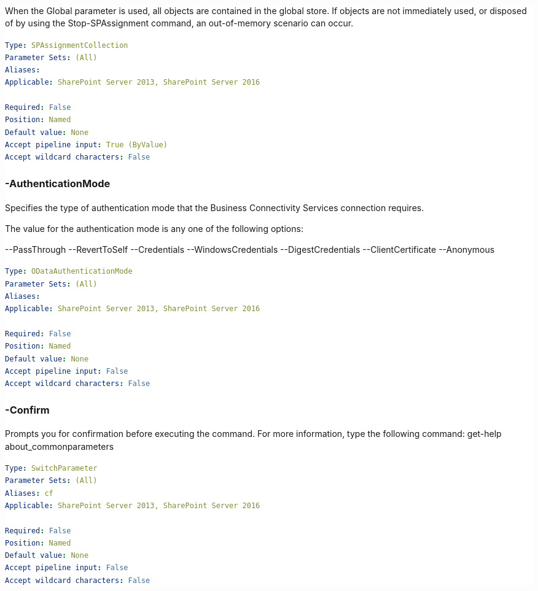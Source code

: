 When the Global parameter is used, all objects are contained in the global store.
If objects are not immediately used, or disposed of by using the Stop-SPAssignment command, an out-of-memory scenario can occur.

```yaml
Type: SPAssignmentCollection
Parameter Sets: (All)
Aliases: 
Applicable: SharePoint Server 2013, SharePoint Server 2016

Required: False
Position: Named
Default value: None
Accept pipeline input: True (ByValue)
Accept wildcard characters: False
```

### -AuthenticationMode
Specifies the type of authentication mode that the Business Connectivity Services connection requires.

The value for the authentication mode is any one of the following options:

--PassThrough
--RevertToSelf
--Credentials
--WindowsCredentials
--DigestCredentials
--ClientCertificate
--Anonymous

```yaml
Type: ODataAuthenticationMode
Parameter Sets: (All)
Aliases: 
Applicable: SharePoint Server 2013, SharePoint Server 2016

Required: False
Position: Named
Default value: None
Accept pipeline input: False
Accept wildcard characters: False
```

### -Confirm
Prompts you for confirmation before executing the command.
For more information, type the following command: get-help about_commonparameters

```yaml
Type: SwitchParameter
Parameter Sets: (All)
Aliases: cf
Applicable: SharePoint Server 2013, SharePoint Server 2016

Required: False
Position: Named
Default value: None
Accept pipeline input: False
Accept wildcard characters: False
```
